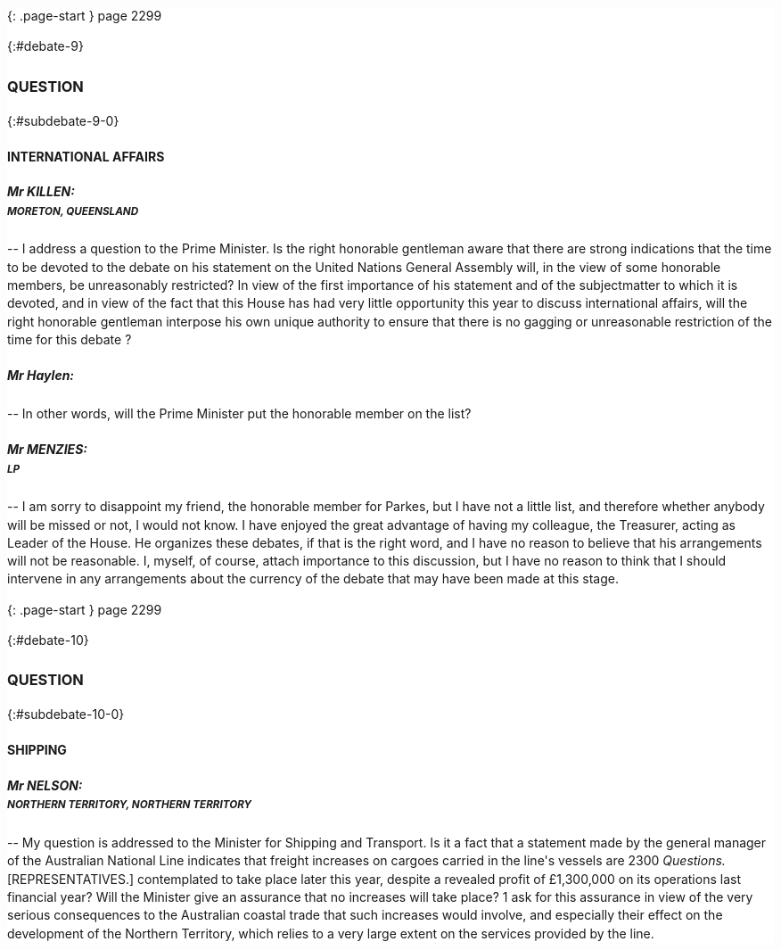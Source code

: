 {: .page-start }
page 2299

{:#debate-9}
### QUESTION

{:#subdebate-9-0}
#### INTERNATIONAL AFFAIRS

##### Mr KILLEN:<br><small class="text-muted">MORETON, QUEENSLAND</small>

--  I address a question to the Prime Minister. Is the right honorable gentleman aware that there are strong indications that the time to be devoted to the debate on his statement on the United Nations General Assembly will, in the view of some honorable members, be unreasonably restricted? In view of the first importance of his statement and of the subjectmatter to which it is devoted, and in view of the fact that this House has had very little opportunity this year to discuss international affairs, will the right honorable gentleman interpose his own unique authority to ensure that there is no gagging or unreasonable restriction of the time for this debate ? 

##### Mr Haylen:

--  In other words, will the Prime Minister put the honorable member on the list? 

##### Mr MENZIES:<br><small class="text-muted">LP</small>

-- I am sorry to disappoint my friend, the honorable member for Parkes, but I have not a little list, and therefore whether anybody will be missed or not, I would not know. I have enjoyed the great advantage of having my colleague, the Treasurer, acting as Leader of the House. He organizes these debates, if that is the right word, and I have no reason to believe that his arrangements will not be reasonable. I, myself, of course, attach importance to this discussion, but I have no reason to think that I should intervene in any arrangements about the currency of the debate that may have been made at this stage. 

{: .page-start }
page 2299

{:#debate-10}
### QUESTION

{:#subdebate-10-0}
#### SHIPPING

##### Mr NELSON:<br><small class="text-muted">NORTHERN TERRITORY, NORTHERN TERRITORY</small>

--  My question is addressed to the Minister for Shipping and Transport. Is it a fact that a statement made by the general manager of the Australian National Line indicates that freight increases on cargoes carried in the line's vessels are 2300  *Questions.*  [REPRESENTATIVES.] contemplated to take place later this year, despite a revealed profit of £1,300,000 on its operations last financial year? Will the Minister give an assurance that no increases will take place? 1 ask for this assurance in view of the very serious consequences to the Australian coastal trade that such increases would involve, and especially their effect on the development of the Northern Territory, which relies to a very large extent on the services provided by the line. 
